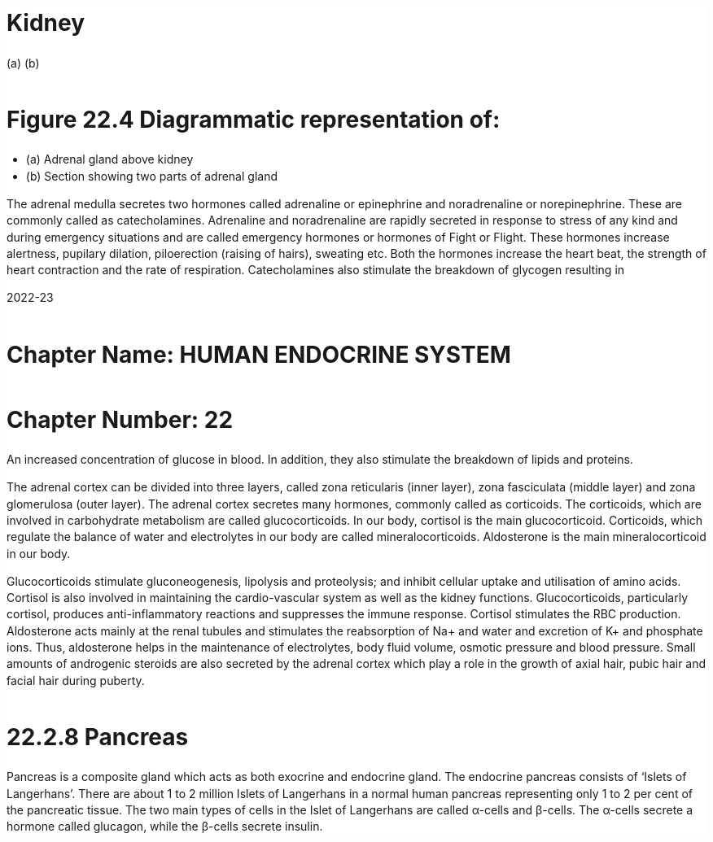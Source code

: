 # Kidney

(a)                                           (b)

# Figure 22.4 Diagrammatic representation of:

- (a) Adrenal gland above kidney
- (b) Section showing two parts of adrenal gland

The adrenal medulla secretes two hormones called adrenaline or epinephrine and noradrenaline or norepinephrine. These are commonly called as catecholamines. Adrenaline and noradrenaline are rapidly secreted in response to stress of any kind and during emergency situations and are called emergency hormones or hormones of Fight or Flight. These hormones increase alertness, pupilary dilation, piloerection (raising of hairs), sweating etc. Both the hormones increase the heart beat, the strength of heart contraction and the rate of respiration. Catecholamines also stimulate the breakdown of glycogen resulting in

2022-23
# Chapter Name: HUMAN ENDOCRINE SYSTEM
# Chapter Number: 22

An increased concentration of glucose in blood. In addition, they also stimulate the breakdown of lipids and proteins.

The adrenal cortex can be divided into three layers, called zona reticularis (inner layer), zona fasciculata (middle layer) and zona glomerulosa (outer layer). The adrenal cortex secretes many hormones, commonly called as corticoids. The corticoids, which are involved in carbohydrate metabolism are called glucocorticoids. In our body, cortisol is the main glucocorticoid. Corticoids, which regulate the balance of water and electrolytes in our body are called mineralocorticoids. Aldosterone is the main mineralocorticoid in our body.

Glucocorticoids stimulate gluconeogenesis, lipolysis and proteolysis; and inhibit cellular uptake and utilisation of amino acids. Cortisol is also involved in maintaining the cardio-vascular system as well as the kidney functions. Glucocorticoids, particularly cortisol, produces anti-inflammatory reactions and suppresses the immune response. Cortisol stimulates the RBC production. Aldosterone acts mainly at the renal tubules and stimulates the reabsorption of Na+ and water and excretion of K+ and phosphate ions. Thus, aldosterone helps in the maintenance of electrolytes, body fluid volume, osmotic pressure and blood pressure. Small amounts of androgenic steroids are also secreted by the adrenal cortex which play a role in the growth of axial hair, pubic hair and facial hair during puberty.

# 22.2.8 Pancreas

Pancreas is a composite gland which acts as both exocrine and endocrine gland. The endocrine pancreas consists of ‘Islets of Langerhans’. There are about 1 to 2 million Islets of Langerhans in a normal human pancreas representing only 1 to 2 per cent of the pancreatic tissue. The two main types of cells in the Islet of Langerhans are called α-cells and β-cells. The α-cells secrete a hormone called glucagon, while the β-cells secrete insulin.
